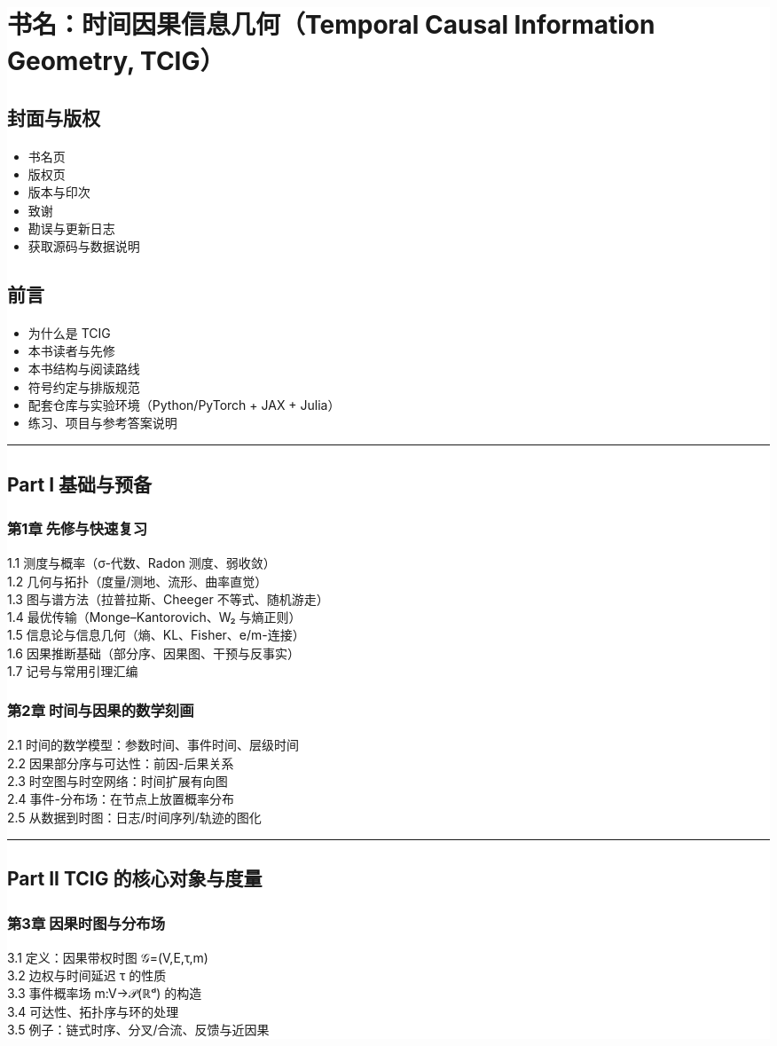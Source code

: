 # 书名：时间因果信息几何（Temporal Causal Information Geometry, TCIG）

## 封面与版权
- 书名页
- 版权页
- 版本与印次
- 致谢
- 勘误与更新日志
- 获取源码与数据说明

## 前言
- 为什么是 TCIG
- 本书读者与先修
- 本书结构与阅读路线
- 符号约定与排版规范
- 配套仓库与实验环境（Python/PyTorch + JAX + Julia）
- 练习、项目与参考答案说明

---

## Part I 基础与预备

### 第1章 先修与快速复习
1.1 测度与概率（σ-代数、Radon 测度、弱收敛）  
1.2 几何与拓扑（度量/测地、流形、曲率直觉）  
1.3 图与谱方法（拉普拉斯、Cheeger 不等式、随机游走）  
1.4 最优传输（Monge–Kantorovich、W₂ 与熵正则）  
1.5 信息论与信息几何（熵、KL、Fisher、e/m-连接）  
1.6 因果推断基础（部分序、因果图、干预与反事实）  
1.7 记号与常用引理汇编

### 第2章 时间与因果的数学刻画
2.1 时间的数学模型：参数时间、事件时间、层级时间  
2.2 因果部分序与可达性：前因-后果关系  
2.3 时空图与时空网络：时间扩展有向图  
2.4 事件-分布场：在节点上放置概率分布  
2.5 从数据到时图：日志/时间序列/轨迹的图化

---

## Part II TCIG 的核心对象与度量

### 第3章 因果时图与分布场
3.1 定义：因果带权时图 𝒢=(V,E,τ,m)  
3.2 边权与时间延迟 τ 的性质  
3.3 事件概率场 m:V→𝒫(ℝᵈ) 的构造  
3.4 可达性、拓扑序与环的处理  
3.5 例子：链式时序、分叉/合流、反馈与近因果
